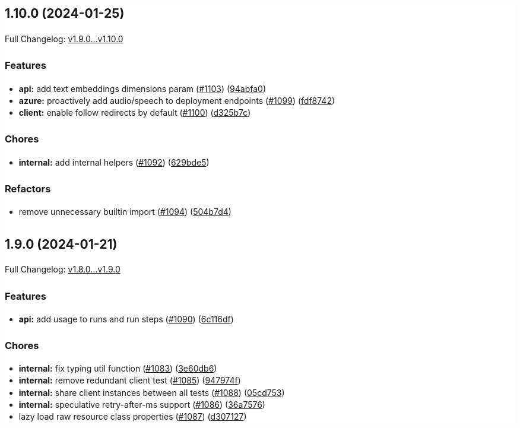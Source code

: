 ## 1.10.0 (2024-01-25)

Full Changelog: [v1.9.0...v1.10.0](https://github.com/openaix/openaix-python/compare/v1.9.0...v1.10.0)

### Features

- **api:** add text embeddings dimensions param ([#1103](https://github.com/openaix/openaix-python/issues/1103)) ([94abfa0](https://github.com/openaix/openaix-python/commit/94abfa0f988c199ea95a9c870c4ae9808823186d))
- **azure:** proactively add audio/speech to deployment endpoints ([#1099](https://github.com/openaix/openaix-python/issues/1099)) ([fdf8742](https://github.com/openaix/openaix-python/commit/fdf87429b45ceb47ae6fd068ab70cc07bcb8da44))
- **client:** enable follow redirects by default ([#1100](https://github.com/openaix/openaix-python/issues/1100)) ([d325b7c](https://github.com/openaix/openaix-python/commit/d325b7ca594c2abaada536249b5633b106943333))

### Chores

- **internal:** add internal helpers ([#1092](https://github.com/openaix/openaix-python/issues/1092)) ([629bde5](https://github.com/openaix/openaix-python/commit/629bde5800d84735e22d924db23109a141f48644))

### Refactors

- remove unnecessary builtin import ([#1094](https://github.com/openaix/openaix-python/issues/1094)) ([504b7d4](https://github.com/openaix/openaix-python/commit/504b7d4a0b4715bd49a1a076a8d4868e51fb3351))

## 1.9.0 (2024-01-21)

Full Changelog: [v1.8.0...v1.9.0](https://github.com/openaix/openaix-python/compare/v1.8.0...v1.9.0)

### Features

- **api:** add usage to runs and run steps ([#1090](https://github.com/openaix/openaix-python/issues/1090)) ([6c116df](https://github.com/openaix/openaix-python/commit/6c116dfbb0065d15050450df70e0e98fc8c80349))

### Chores

- **internal:** fix typing util function ([#1083](https://github.com/openaix/openaix-python/issues/1083)) ([3e60db6](https://github.com/openaix/openaix-python/commit/3e60db69f5d9187c4eb38451967259f534a36a82))
- **internal:** remove redundant client test ([#1085](https://github.com/openaix/openaix-python/issues/1085)) ([947974f](https://github.com/openaix/openaix-python/commit/947974f5af726e252b7b12c863743e50f41b79d3))
- **internal:** share client instances between all tests ([#1088](https://github.com/openaix/openaix-python/issues/1088)) ([05cd753](https://github.com/openaix/openaix-python/commit/05cd7531d40774d05c52b14dee54d137ac1452a3))
- **internal:** speculative retry-after-ms support ([#1086](https://github.com/openaix/openaix-python/issues/1086)) ([36a7576](https://github.com/openaix/openaix-python/commit/36a7576a913be8509a3cf6f262543083b485136e))
- lazy load raw resource class properties ([#1087](https://github.com/openaix/openaix-python/issues/1087)) ([d307127](https://github.com/openaix/openaix-python/commit/d30712744be07461e86763705c03c3495eadfc35))
